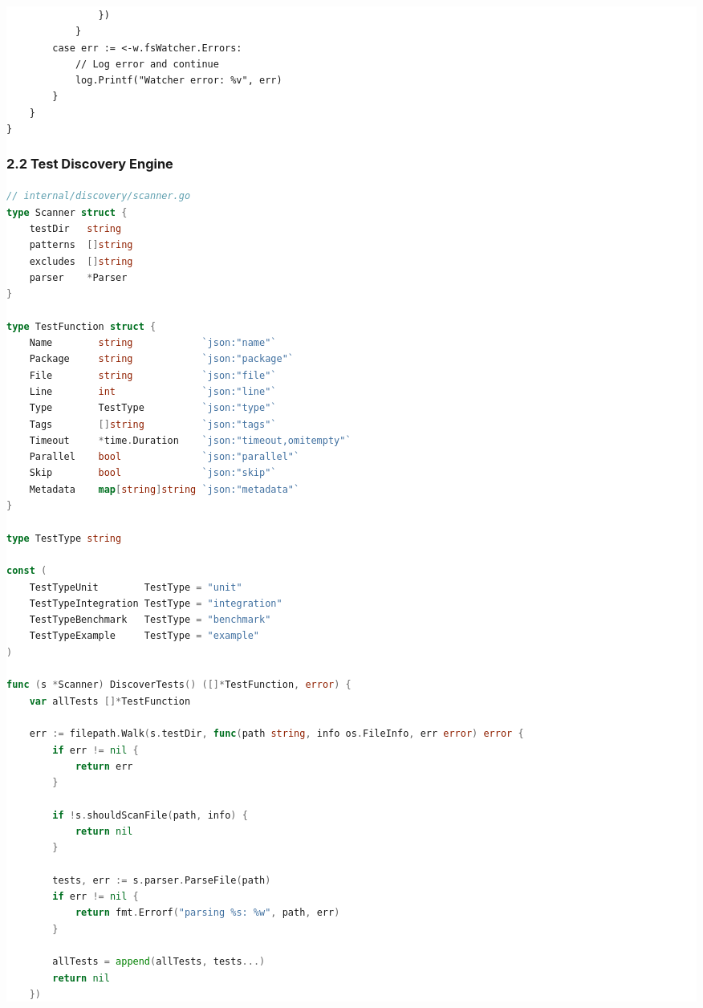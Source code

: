 ```
                })
            }
        case err := <-w.fsWatcher.Errors:
            // Log error and continue
            log.Printf("Watcher error: %v", err)
        }
    }
}
```

### 2.2 Test Discovery Engine

```go
// internal/discovery/scanner.go
type Scanner struct {
    testDir   string
    patterns  []string
    excludes  []string
    parser    *Parser
}

type TestFunction struct {
    Name        string            `json:"name"`
    Package     string            `json:"package"`
    File        string            `json:"file"`
    Line        int               `json:"line"`
    Type        TestType          `json:"type"`
    Tags        []string          `json:"tags"`
    Timeout     *time.Duration    `json:"timeout,omitempty"`
    Parallel    bool              `json:"parallel"`
    Skip        bool              `json:"skip"`
    Metadata    map[string]string `json:"metadata"`
}

type TestType string

const (
    TestTypeUnit        TestType = "unit"
    TestTypeIntegration TestType = "integration"
    TestTypeBenchmark   TestType = "benchmark"
    TestTypeExample     TestType = "example"
)

func (s *Scanner) DiscoverTests() ([]*TestFunction, error) {
    var allTests []*TestFunction
    
    err := filepath.Walk(s.testDir, func(path string, info os.FileInfo, err error) error {
        if err != nil {
            return err
        }
        
        if !s.shouldScanFile(path, info) {
            return nil
        }
        
        tests, err := s.parser.ParseFile(path)
        if err != nil {
            return fmt.Errorf("parsing %s: %w", path, err)
        }
        
        allTests = append(allTests, tests...)
        return nil
    })
```